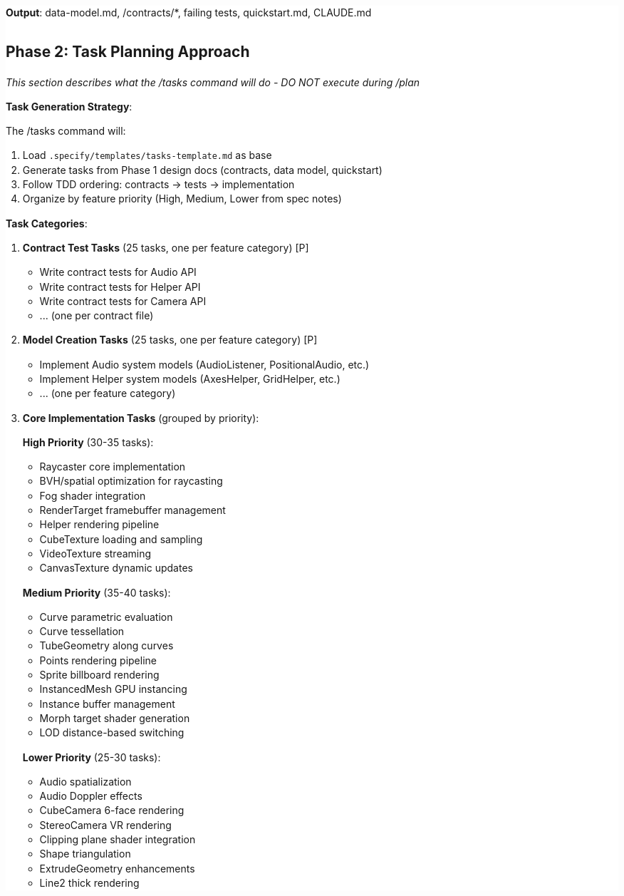 **Output**: data-model.md, /contracts/*, failing tests, quickstart.md, CLAUDE.md

## Phase 2: Task Planning Approach

*This section describes what the /tasks command will do - DO NOT execute during /plan*

**Task Generation Strategy**:

The /tasks command will:
1. Load `.specify/templates/tasks-template.md` as base
2. Generate tasks from Phase 1 design docs (contracts, data model, quickstart)
3. Follow TDD ordering: contracts → tests → implementation
4. Organize by feature priority (High, Medium, Lower from spec notes)

**Task Categories**:

1. **Contract Test Tasks** (25 tasks, one per feature category) [P]
   - Write contract tests for Audio API
   - Write contract tests for Helper API
   - Write contract tests for Camera API
   - ... (one per contract file)

2. **Model Creation Tasks** (25 tasks, one per feature category) [P]
   - Implement Audio system models (AudioListener, PositionalAudio, etc.)
   - Implement Helper system models (AxesHelper, GridHelper, etc.)
   - ... (one per feature category)

3. **Core Implementation Tasks** (grouped by priority):

   **High Priority** (30-35 tasks):
   - Raycaster core implementation
   - BVH/spatial optimization for raycasting
   - Fog shader integration
   - RenderTarget framebuffer management
   - Helper rendering pipeline
   - CubeTexture loading and sampling
   - VideoTexture streaming
   - CanvasTexture dynamic updates

   **Medium Priority** (35-40 tasks):
   - Curve parametric evaluation
   - Curve tessellation
   - TubeGeometry along curves
   - Points rendering pipeline
   - Sprite billboard rendering
   - InstancedMesh GPU instancing
   - Instance buffer management
   - Morph target shader generation
   - LOD distance-based switching

   **Lower Priority** (25-30 tasks):
   - Audio spatialization
   - Audio Doppler effects
   - CubeCamera 6-face rendering
   - StereoCamera VR rendering
   - Clipping plane shader integration
   - Shape triangulation
   - ExtrudeGeometry enhancements
   - Line2 thick rendering
